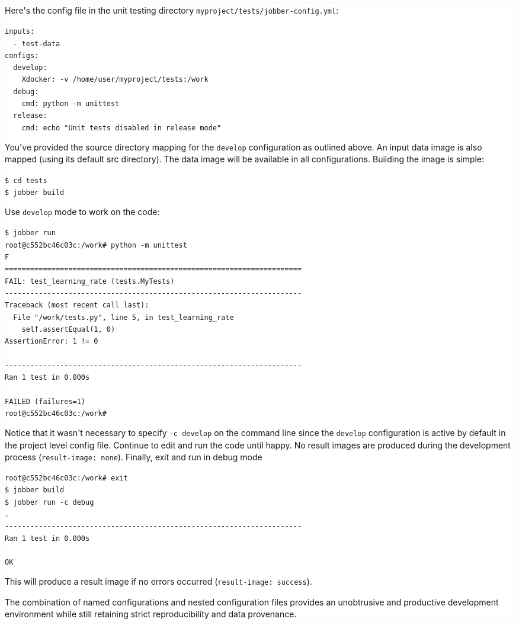 
Here's the config file in the unit testing directory
`myproject/tests/jobber-config.yml`:

```YML
inputs:
  - test-data
configs:
  develop:
    Xdocker: -v /home/user/myproject/tests:/work 
  debug:
    cmd: python -m unittest
  release:
    cmd: echo "Unit tests disabled in release mode"
```

You've provided the source directory mapping for the `develop` configuration as outlined above.
An input data image is also mapped (using its default src directory).
The data image will be available in all configurations.
Building the image is simple:
```
$ cd tests
$ jobber build
```

Use `develop` mode to work on the code:
```
$ jobber run
root@c552bc46c03c:/work# python -m unittest 
F
======================================================================
FAIL: test_learning_rate (tests.MyTests)
----------------------------------------------------------------------
Traceback (most recent call last):
  File "/work/tests.py", line 5, in test_learning_rate
    self.assertEqual(1, 0)
AssertionError: 1 != 0

----------------------------------------------------------------------
Ran 1 test in 0.000s

FAILED (failures=1)
root@c552bc46c03c:/work#
```
Notice that it wasn't necessary to specify `-c develop` on the command line since the `develop` configuration is active by default in the project level config file.
Continue to edit and run the code until happy.
No result images are produced during the development process (`result-image: none`).
Finally, exit and run in debug mode

```
root@c552bc46c03c:/work# exit
$ jobber build
$ jobber run -c debug
.
----------------------------------------------------------------------
Ran 1 test in 0.000s

OK
```
This will produce a result image if no errors occurred (`result-image: success`).

The combination of named configurations and nested configuration files provides an unobtrusive and productive development environment while still retaining strict reproducibility and data provenance.


